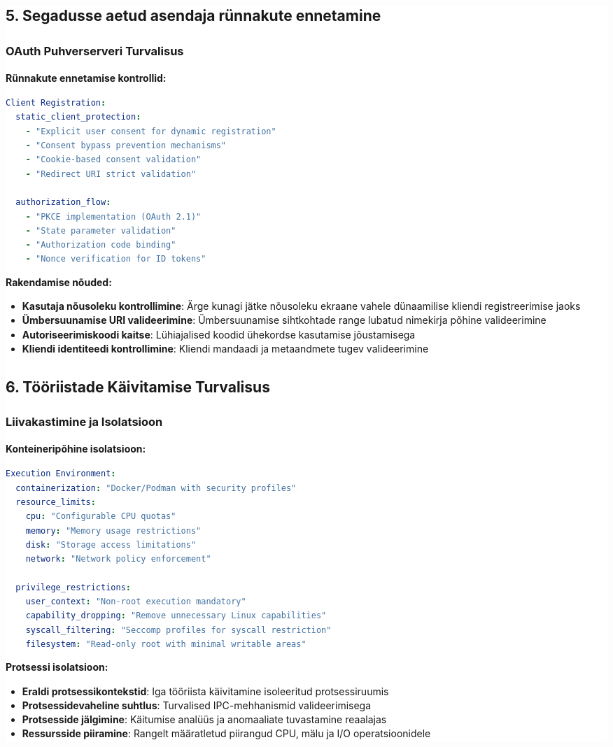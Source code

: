 ## 5. **Segadusse aetud asendaja rünnakute ennetamine**

### **OAuth Puhverserveri Turvalisus**

**Rünnakute ennetamise kontrollid:**
```yaml
Client Registration:
  static_client_protection:
    - "Explicit user consent for dynamic registration"
    - "Consent bypass prevention mechanisms"  
    - "Cookie-based consent validation"
    - "Redirect URI strict validation"
    
  authorization_flow:
    - "PKCE implementation (OAuth 2.1)"
    - "State parameter validation"
    - "Authorization code binding"
    - "Nonce verification for ID tokens"
```

**Rakendamise nõuded:**
- **Kasutaja nõusoleku kontrollimine**: Ärge kunagi jätke nõusoleku ekraane vahele dünaamilise kliendi registreerimise jaoks  
- **Ümbersuunamise URI valideerimine**: Ümbersuunamise sihtkohtade range lubatud nimekirja põhine valideerimine  
- **Autoriseerimiskoodi kaitse**: Lühiajalised koodid ühekordse kasutamise jõustamisega  
- **Kliendi identiteedi kontrollimine**: Kliendi mandaadi ja metaandmete tugev valideerimine  

## 6. **Tööriistade Käivitamise Turvalisus**

### **Liivakastimine ja Isolatsioon**

**Konteineripõhine isolatsioon:**
```yaml
Execution Environment:
  containerization: "Docker/Podman with security profiles"
  resource_limits:
    cpu: "Configurable CPU quotas"
    memory: "Memory usage restrictions"
    disk: "Storage access limitations"
    network: "Network policy enforcement"
  
  privilege_restrictions:
    user_context: "Non-root execution mandatory"
    capability_dropping: "Remove unnecessary Linux capabilities"
    syscall_filtering: "Seccomp profiles for syscall restriction"
    filesystem: "Read-only root with minimal writable areas"
```

**Protsessi isolatsioon:**
- **Eraldi protsessikontekstid**: Iga tööriista käivitamine isoleeritud protsessiruumis  
- **Protsessidevaheline suhtlus**: Turvalised IPC-mehhanismid valideerimisega  
- **Protsesside jälgimine**: Käitumise analüüs ja anomaaliate tuvastamine reaalajas  
- **Ressursside piiramine**: Rangelt määratletud piirangud CPU, mälu ja I/O operatsioonidele  
